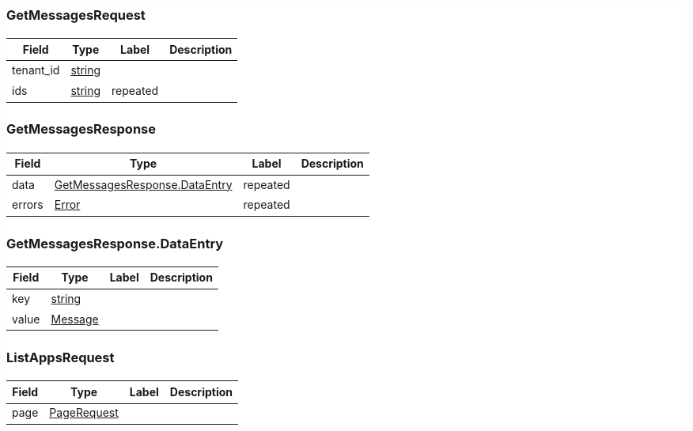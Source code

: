 




<a name="webhooks-v1-GetMessagesRequest"></a>

### GetMessagesRequest



| Field | Type | Label | Description |
| ----- | ---- | ----- | ----------- |
| tenant_id | [string](#string) |  |  |
| ids | [string](#string) | repeated |  |






<a name="webhooks-v1-GetMessagesResponse"></a>

### GetMessagesResponse



| Field | Type | Label | Description |
| ----- | ---- | ----- | ----------- |
| data | [GetMessagesResponse.DataEntry](#webhooks-v1-GetMessagesResponse-DataEntry) | repeated |  |
| errors | [Error](#webhooks-v1-Error) | repeated |  |






<a name="webhooks-v1-GetMessagesResponse-DataEntry"></a>

### GetMessagesResponse.DataEntry



| Field | Type | Label | Description |
| ----- | ---- | ----- | ----------- |
| key | [string](#string) |  |  |
| value | [Message](#webhooks-v1-Message) |  |  |






<a name="webhooks-v1-ListAppsRequest"></a>

### ListAppsRequest



| Field | Type | Label | Description |
| ----- | ---- | ----- | ----------- |
| page | [PageRequest](#webhooks-v1-PageRequest) |  |  |
